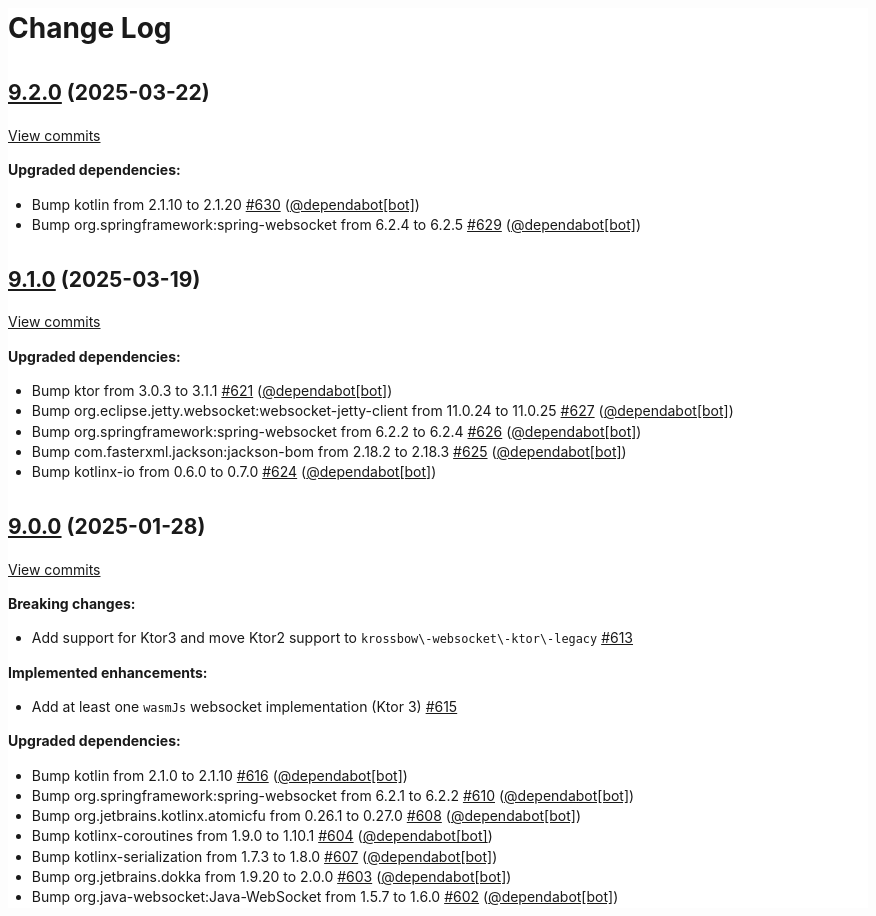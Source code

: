 # Change Log

## [9.2.0](https://github.com/joffrey-bion/krossbow/tree/9.2.0) (2025-03-22)
[View commits](https://github.com/joffrey-bion/krossbow/compare/9.1.0...9.2.0)

**Upgraded dependencies:**

- Bump kotlin from 2.1.10 to 2.1.20 [\#630](https://github.com/joffrey-bion/krossbow/pull/630) ([@dependabot[bot]](https://github.com/apps/dependabot))
- Bump org.springframework:spring\-websocket from 6.2.4 to 6.2.5 [\#629](https://github.com/joffrey-bion/krossbow/pull/629) ([@dependabot[bot]](https://github.com/apps/dependabot))

## [9.1.0](https://github.com/joffrey-bion/krossbow/tree/9.1.0) (2025-03-19)
[View commits](https://github.com/joffrey-bion/krossbow/compare/9.0.0...9.1.0)

**Upgraded dependencies:**

- Bump ktor from 3.0.3 to 3.1.1 [\#621](https://github.com/joffrey-bion/krossbow/pull/621) ([@dependabot[bot]](https://github.com/apps/dependabot))
- Bump org.eclipse.jetty.websocket:websocket\-jetty\-client from 11.0.24 to 11.0.25 [\#627](https://github.com/joffrey-bion/krossbow/pull/627) ([@dependabot[bot]](https://github.com/apps/dependabot))
- Bump org.springframework:spring\-websocket from 6.2.2 to 6.2.4 [\#626](https://github.com/joffrey-bion/krossbow/pull/626) ([@dependabot[bot]](https://github.com/apps/dependabot))
- Bump com.fasterxml.jackson:jackson\-bom from 2.18.2 to 2.18.3 [\#625](https://github.com/joffrey-bion/krossbow/pull/625) ([@dependabot[bot]](https://github.com/apps/dependabot))
- Bump kotlinx\-io from 0.6.0 to 0.7.0 [\#624](https://github.com/joffrey-bion/krossbow/pull/624) ([@dependabot[bot]](https://github.com/apps/dependabot))

## [9.0.0](https://github.com/joffrey-bion/krossbow/tree/9.0.0) (2025-01-28)
[View commits](https://github.com/joffrey-bion/krossbow/compare/8.2.0...9.0.0)

**Breaking changes:**

- Add support for Ktor3 and move Ktor2 support to `krossbow\-websocket\-ktor\-legacy` [\#613](https://github.com/joffrey-bion/krossbow/issues/613)

**Implemented enhancements:**

- Add at least one `wasmJs` websocket implementation \(Ktor 3\) [\#615](https://github.com/joffrey-bion/krossbow/issues/615)

**Upgraded dependencies:**

- Bump kotlin from 2.1.0 to 2.1.10 [\#616](https://github.com/joffrey-bion/krossbow/pull/616) ([@dependabot[bot]](https://github.com/apps/dependabot))
- Bump org.springframework:spring\-websocket from 6.2.1 to 6.2.2 [\#610](https://github.com/joffrey-bion/krossbow/pull/610) ([@dependabot[bot]](https://github.com/apps/dependabot))
- Bump org.jetbrains.kotlinx.atomicfu from 0.26.1 to 0.27.0 [\#608](https://github.com/joffrey-bion/krossbow/pull/608) ([@dependabot[bot]](https://github.com/apps/dependabot))
- Bump kotlinx\-coroutines from 1.9.0 to 1.10.1 [\#604](https://github.com/joffrey-bion/krossbow/pull/604) ([@dependabot[bot]](https://github.com/apps/dependabot))
- Bump kotlinx\-serialization from 1.7.3 to 1.8.0 [\#607](https://github.com/joffrey-bion/krossbow/pull/607) ([@dependabot[bot]](https://github.com/apps/dependabot))
- Bump org.jetbrains.dokka from 1.9.20 to 2.0.0 [\#603](https://github.com/joffrey-bion/krossbow/pull/603) ([@dependabot[bot]](https://github.com/apps/dependabot))
- Bump org.java\-websocket:Java\-WebSocket from 1.5.7 to 1.6.0 [\#602](https://github.com/joffrey-bion/krossbow/pull/602) ([@dependabot[bot]](https://github.com/apps/dependabot))
